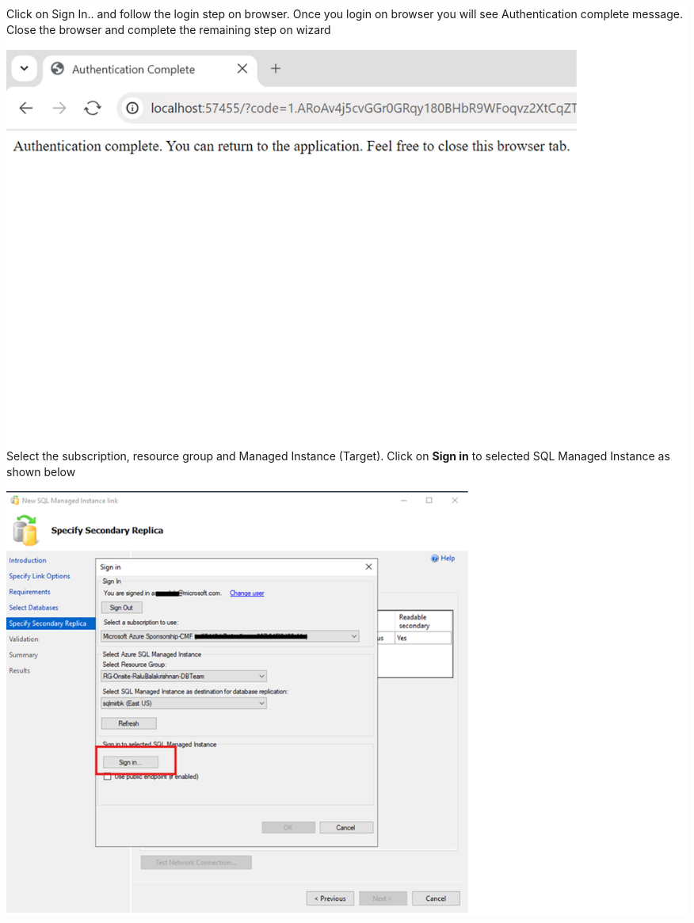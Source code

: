 Click on Sign In.. and follow the login step on browser. Once you login on browser you will see Authentication complete message. Close the browser and complete the remaining step on wizard

![AccessValidation_MILink_SSMS_New_Specify_Secondary_Replica_SignIn_AuthComplete](https://github.com/Azure/tech-connect-migration-lab/blob/main/SQL/docs/Images/Img37_AccessValidation_MILink_SSMS_New_Specify_Secondary_Replica_SignIn_AuthComplete.png?raw=true)

Select the subscription, resource group and Managed Instance (Target). Click on **Sign in** to selected SQL Managed Instance as shown below

![AccessValidation_MILink_SSMS_New_Specify_Secondary_Replica_SignIn_SQLMI_SignIn](https://github.com/Azure/tech-connect-migration-lab/blob/main/SQL/docs/Images/Img38_AccessValidation_MILink_SSMS_New_Specify_Secondary_Replica_SignIn_SQLMI_SignIn.png?raw=true)
